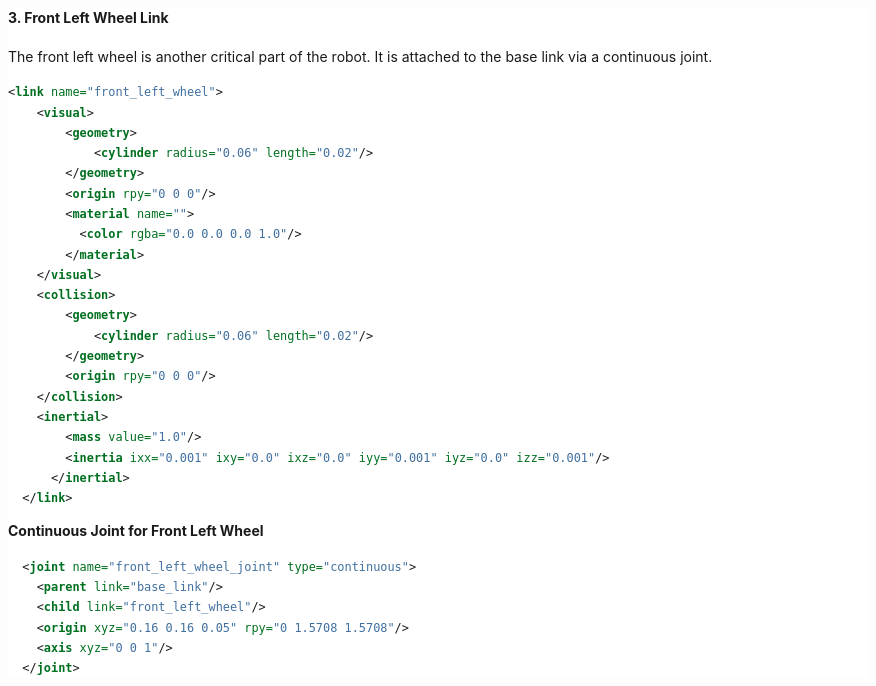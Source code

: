 #### 3. Front Left Wheel Link

The front left wheel is another critical part of the robot. It is attached to the base link via a continuous joint.

```xml
<link name="front_left_wheel">
    <visual>
        <geometry>
            <cylinder radius="0.06" length="0.02"/>
        </geometry>
        <origin rpy="0 0 0"/>
        <material name="">
          <color rgba="0.0 0.0 0.0 1.0"/> 
        </material>
    </visual>
    <collision>
        <geometry>
            <cylinder radius="0.06" length="0.02"/>
        </geometry>
        <origin rpy="0 0 0"/>
    </collision>
    <inertial>
        <mass value="1.0"/>
        <inertia ixx="0.001" ixy="0.0" ixz="0.0" iyy="0.001" iyz="0.0" izz="0.001"/>
      </inertial>
  </link>
```

**Continuous Joint for Front Left Wheel**

```xml
  <joint name="front_left_wheel_joint" type="continuous">
    <parent link="base_link"/>
    <child link="front_left_wheel"/>
    <origin xyz="0.16 0.16 0.05" rpy="0 1.5708 1.5708"/> 
    <axis xyz="0 0 1"/> 
  </joint>
```
